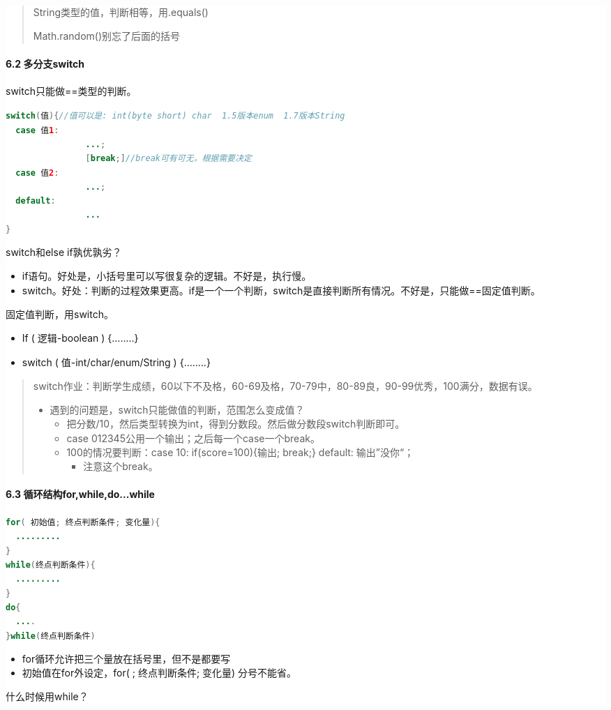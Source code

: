 > String类型的值，判断相等，用.equals()
>
> Math.random()别忘了后面的括号

#### 6.2 多分支switch

switch只能做==类型的判断。

```java
switch(值){//值可以是: int(byte short) char  1.5版本enum  1.7版本String
  case 值1:
    			...;
    			[break;]//break可有可无，根据需要决定
  case 值2:
    			...;
  default:
    			...
}
```

switch和else if孰优孰劣？

* if语句。好处是，小括号里可以写很复杂的逻辑。不好是，执行慢。
* switch。好处：判断的过程效果更高。if是一个一个判断，switch是直接判断所有情况。不好是，只能做==固定值判断。

固定值判断，用switch。

* If ( 逻辑-boolean ) {........}

* switch ( 值-int/char/enum/String ) {........}

> switch作业：判断学生成绩，60以下不及格，60-69及格，70-79中，80-89良，90-99优秀，100满分，数据有误。
>
> * 遇到的问题是，switch只能做值的判断，范围怎么变成值？
>   * 把分数/10，然后类型转换为int，得到分数段。然后做分数段switch判断即可。
>   * case 012345公用一个输出；之后每一个case一个break。
>   * 100的情况要判断：case 10: if(score=100){输出; break;}  default: 输出”没你“；
>     * 注意这个break。

#### 6.3 循环结构for,while,do...while

```java
for( 初始值; 终点判断条件; 变化量){
  .........  
}
while(终点判断条件){
  .........
}
do{
  ....
}while(终点判断条件)
```

* for循环允许把三个量放在括号里，但不是都要写
* 初始值在for外设定，for( ; 终点判断条件; 变化量) 分号不能省。

什么时候用while？
